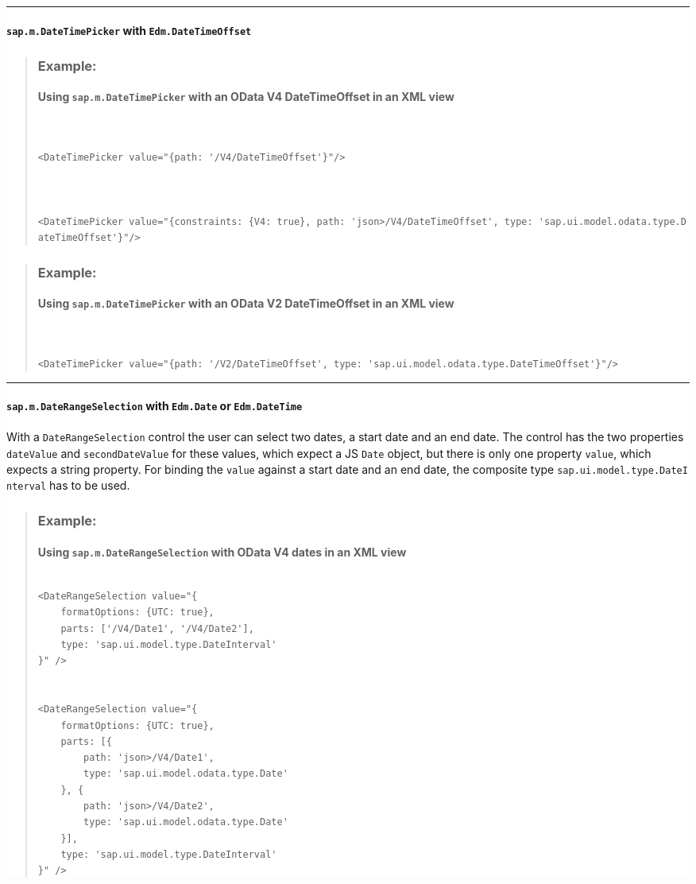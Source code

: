 ***

#### `sap.m.DateTimePicker` with `Edm.DateTimeOffset`

> ### Example:  
> **Using `sap.m.DateTimePicker` with an OData V4 DateTimeOffset in an XML view**
> 
> ```
> 
> 
> <DateTimePicker value="{path: '/V4/DateTimeOffset'}"/>
>  
> 
> 
> <DateTimePicker value="{constraints: {V4: true}, path: 'json>/V4/DateTimeOffset', type: 'sap.ui.model.odata.type.DateTimeOffset'}"/>
> ```

> ### Example:  
> **Using `sap.m.DateTimePicker` with an OData V2 DateTimeOffset in an XML view**
> 
> ```
> 
> 
> <DateTimePicker value="{path: '/V2/DateTimeOffset', type: 'sap.ui.model.odata.type.DateTimeOffset'}"/>
> ```

***

#### `sap.m.DateRangeSelection` with `Edm.Date` or `Edm.DateTime`

With a `DateRangeSelection` control the user can select two dates, a start date and an end date. The control has the two properties `dateValue` and `secondDateValue` for these values, which expect a JS `Date` object, but there is only one property `value`, which expects a string property. For binding the `value` against a start date and an end date, the composite type `sap.ui.model.type.DateInterval` has to be used.

> ### Example:  
> **Using `sap.m.DateRangeSelection` with OData V4 dates in an XML view**
> 
> ```
> 
> <DateRangeSelection value="{
>     formatOptions: {UTC: true},
>     parts: ['/V4/Date1', '/V4/Date2'],
>     type: 'sap.ui.model.type.DateInterval'
> }" />
>  
> 
> <DateRangeSelection value="{
>     formatOptions: {UTC: true},
>     parts: [{
>         path: 'json>/V4/Date1',
>         type: 'sap.ui.model.odata.type.Date'
>     }, {
>         path: 'json>/V4/Date2',
>         type: 'sap.ui.model.odata.type.Date'
>     }],
>     type: 'sap.ui.model.type.DateInterval'
> }" />
> ```
